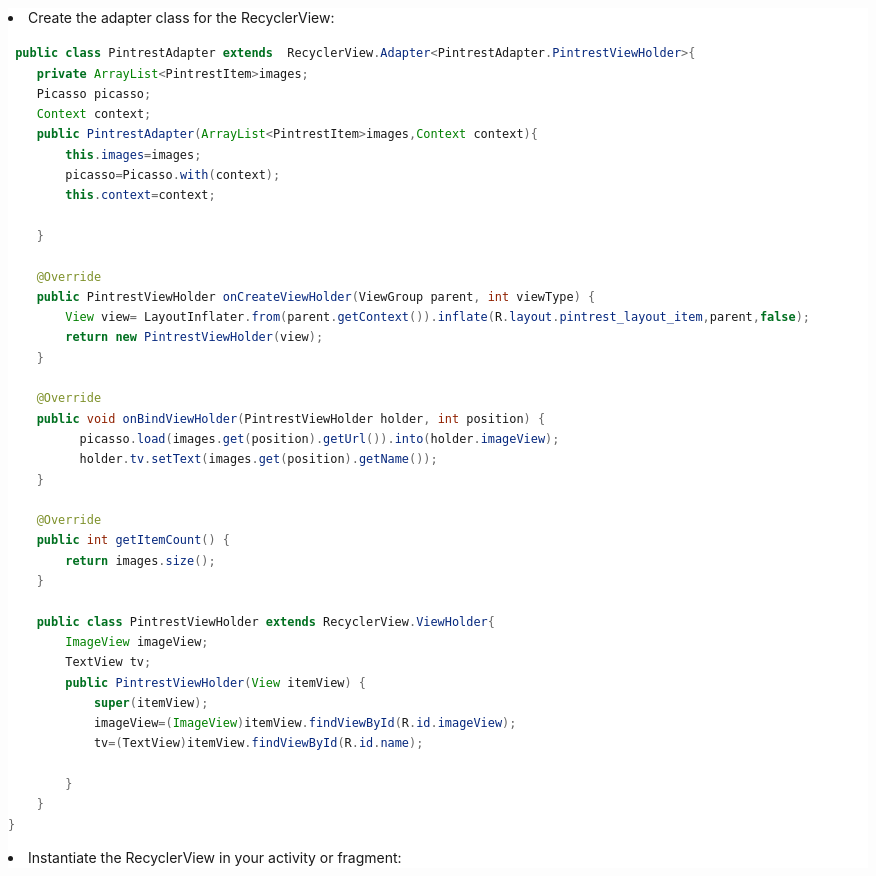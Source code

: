
</li>
<li>
Create the adapter class for the RecyclerView:

```java
 public class PintrestAdapter extends  RecyclerView.Adapter<PintrestAdapter.PintrestViewHolder>{
    private ArrayList<PintrestItem>images;
    Picasso picasso;
    Context context;
    public PintrestAdapter(ArrayList<PintrestItem>images,Context context){
        this.images=images;
        picasso=Picasso.with(context);
        this.context=context;

    }

    @Override
    public PintrestViewHolder onCreateViewHolder(ViewGroup parent, int viewType) {
        View view= LayoutInflater.from(parent.getContext()).inflate(R.layout.pintrest_layout_item,parent,false);
        return new PintrestViewHolder(view);
    }

    @Override
    public void onBindViewHolder(PintrestViewHolder holder, int position) {
          picasso.load(images.get(position).getUrl()).into(holder.imageView);
          holder.tv.setText(images.get(position).getName());
    }

    @Override
    public int getItemCount() {
        return images.size();
    }

    public class PintrestViewHolder extends RecyclerView.ViewHolder{
        ImageView imageView;
        TextView tv;
        public PintrestViewHolder(View itemView) {
            super(itemView);
            imageView=(ImageView)itemView.findViewById(R.id.imageView);
            tv=(TextView)itemView.findViewById(R.id.name);
            
        }
    }
}

```


</li>

<li>
Instantiate the RecyclerView in your activity or fragment:

